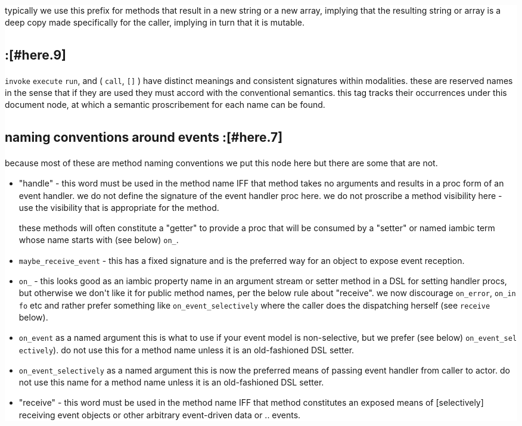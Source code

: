 typically we use this prefix for methods that result in a new string or
a new array, implying that the resulting string or array is a deep copy
made specifically for the caller, implying in turn that it is mutable.




## :[#here.9]

`invoke` `execute` `run`, and ( `call`, `[]` ) have distinct meanings and
consistent signatures within modalities. these are reserved names in the
sense that if they are used they must accord with the conventional
semantics. this tag tracks their occurrences under this document node,
at which a semantic proscribement for each name can be found.




## naming conventions around events :[#here.7]

because most of these are method naming conventions we put this node
here but there are some that are not.

+ "handle" - this word must be used in the method name IFF that method
  takes no arguments and results in a proc form of an event handler.
  we do not define the signature of the event handler proc here.
  we do not proscribe a method visibility here - use the visibility that
  is appropriate for the method.

  these methods will often constitute a "getter" to provide a proc that
  will be consumed by a "setter" or named iambic term whose name starts
  with (see below) `on_`.




+ `maybe_receive_event` - this has a fixed signature and is the
   preferred way for an object to expose event reception.



+ `on_` - this looks good as an iambic property name in an argument
  stream or setter method in a DSL for setting handler procs, but
  otherwise we don't like it for public method names, per the below
  rule about "receive". we now discourage `on_error`, `on_info` etc
  and rather prefer something like `on_event_selectively` where the
  caller does the dispatching herself (see `receive` below).

+ `on_event` as a named argument this is what to use if your event model
  is non-selective, but we prefer (see below) `on_event_selectively`).
  do not use this for a method name unless it is an old-fashioned DSL
  setter.

+ `on_event_selectively` as a named argument this is now the preferred
  means of passing event handler from caller to actor. do not use this
  name for a method name unless it is an old-fashioned DSL setter.



+ "receive" - this word must be used in the method name IFF that method
  constitutes an exposed means of [selectively] receiving event
  objects or other arbitrary event-driven data or .. events.


[1]: http://semver.org